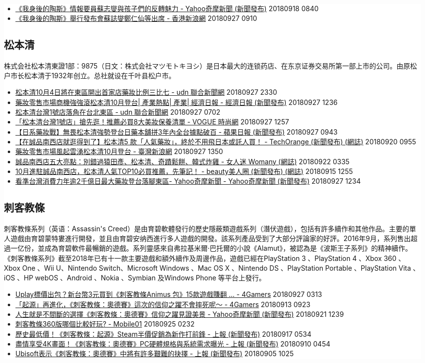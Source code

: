- [《我身後的陶斯》情報要員蘇志燮與孩子們的反轉魅力 - Yahoo奇摩新聞 (新聞發布)](https://tw.news.yahoo.com/%E6%88%91%E8%BA%AB%E5%BE%8C%E7%9A%84%E9%99%B6%E6%96%AF-%E6%83%85%E5%A0%B1%E8%A6%81%E5%93%A1%E8%98%87%E5%BF%97%E7%87%AE-%E8%88%87%E5%AD%A9%E5%AD%90%E5%80%91%E7%9A%84%E5%8F%8D%E8%BD%89%E9%AD%85%E5%8A%9B-073200353.html "《我身後的陶斯》情報要員蘇志燮與孩子們的反轉魅力 - Yahoo奇摩新聞 (新聞發布)") 20180918 0840
- [《我身後的陶斯》舉行發布會蘇誌燮鄭仁仙等出席 - 香港新浪網](https://sina.com.hk/news/article/20180927/3/29/58/%E6%88%91%E8%BA%AB%E5%BE%8C%E7%9A%84%E9%99%B6%E6%96%AF-%E8%88%89%E8%A1%8C%E7%99%BC%E5%B8%83%E6%9C%83-%E8%98%87%E8%AA%8C%E7%87%AE%E9%84%AD%E4%BB%81%E4%BB%99%E7%AD%89%E5%87%BA%E5%B8%AD-9274401.html "《我身後的陶斯》舉行發布會蘇誌燮鄭仁仙等出席 - 香港新浪網") 20180927 0910

## 松本清

株式会社松本清東證1部：9875（日文：株式会社マツモトキヨシ）是日本最大的连锁药店、在东京证券交易所第一部上市的公司。由原松户市长松本清于1932年创立。总社就设在千叶县松户市。
- [松本清10月4日將在東區開出首家店藥妝比例三比七 - udn 聯合新聞網](https://udn.com/news/story/7241/3391616 "松本清10月4日將在東區開出首家店藥妝比例三比七 - udn 聯合新聞網") 20180927 2330
- [藥妝零售市場商機強強滾松本清10月登台| 產業熱點| 產業| 經濟日報 - 經濟日報 (新聞發布)](https://money.udn.com/money/story/5612/3391048 "藥妝零售市場商機強強滾松本清10月登台| 產業熱點| 產業| 經濟日報 - 經濟日報 (新聞發布)") 20180927 1236
- [松本清台灣1號店落角在台北東區 - udn 聯合新聞網](https://udn.com/news/story/7270/3390104?from=udn-ch1_breaknews-1-cate9-news "松本清台灣1號店落角在台北東區 - udn 聯合新聞網") 20180927 0702
- [「松本清台灣1號店」搶先逛！推薦必買8大美妝保養清單 - VOGUE 時尚網](https://www.vogue.com.tw/beauty/beautynews/content-43088.html "「松本清台灣1號店」搶先逛！推薦必買8大美妝保養清單 - VOGUE 時尚網") 20180927 1257
- [【日系藥妝戰】無畏松本清強勢登台日藥本舖拼3年內全台據點破百 - 蘋果日報 (新聞發布)](https://tw.appledaily.com/new/realtime/20180927/1437479/ "【日系藥妝戰】無畏松本清強勢登台日藥本舖拼3年內全台據點破百 - 蘋果日報 (新聞發布)") 20180927 0943
- [【在誠品南西店就逛得到了】松本清5 款「人氣藥妝」，終於不用飛日本或託人買！ - TechOrange (新聞發布) (網誌)](https://buzzorange.com/vidaorange/2018/09/20/kiyoshi-matsumoto/ "【在誠品南西店就逛得到了】松本清5 款「人氣藥妝」，終於不用飛日本或託人買！ - TechOrange (新聞發布) (網誌)") 20180920 0955
- [藥妝零售市場風起雲湧松本清10月登台 - 臺灣新浪網](https://news.sina.com.tw/article/20180927/28325060.html "藥妝零售市場風起雲湧松本清10月登台 - 臺灣新浪網") 20180927 1350
- [誠品南西店五大亮點：別錯過猿田彥、松本清、奇蹟鬆餅、韓式炸雞 - 女人迷 Womany (網誌)](https://womany.net/read/article/16755 "誠品南西店五大亮點：別錯過猿田彥、松本清、奇蹟鬆餅、韓式炸雞 - 女人迷 Womany (網誌)") 20180922 0335
- [10月進駐誠品南西店，松本清人氣TOP10必買推薦，先筆記！ - beauty美人圈 (新聞發布) (網誌)](https://www.beauty321.com/post/19383 "10月進駐誠品南西店，松本清人氣TOP10必買推薦，先筆記！ - beauty美人圈 (新聞發布) (網誌)") 20180915 1255
- [看準台灣消費力年逾2千億日最大藥妝登台落腳東區- Yahoo奇摩新聞 - Yahoo奇摩新聞 (新聞發布)](https://tw.news.yahoo.com/%E7%9C%8B%E6%BA%96%E5%8F%B0%E7%81%A3%E6%B6%88%E8%B2%BB%E5%8A%9B%E5%B9%B4%E9%80%BE2%E5%8D%83%E5%84%84-%E6%97%A5%E6%9C%80%E5%A4%A7%E8%97%A5%E5%A6%9D%E7%99%BB%E5%8F%B0%E8%90%BD%E8%85%B3%E6%9D%B1%E5%8D%80-120000125.html "看準台灣消費力年逾2千億日最大藥妝登台落腳東區- Yahoo奇摩新聞 - Yahoo奇摩新聞 (新聞發布)") 20180927 1234

## 刺客教條

刺客教條系列（英语：Assassin's Creed）是由育碧軟體發行的歷史隱蔽類遊戲系列（潛伏遊戲），包括有許多續作和其他作品。主要的單人遊戲由育碧蒙特婁進行開發，並且由育碧安纳西進行多人遊戲的開發。該系列產品受到了大部分評論家的好評。2016年9月，系列售出超過一亿份，並成為育碧軟件最暢銷的遊戲。系列靈感來自弗拉基米爾·巴托爾的小說《Alamut》，被認為是《波斯王子系列》的精神續作。
《刺客教條系列》截至2018年已有十一款主要遊戲和額外續作及周邊作品，遊戲已經在PlayStation 3 、PlayStation 4 、Xbox 360 、Xbox One 、Wii U、Nintendo Switch、Microsoft Windows 、Mac OS X 、Nintendo DS 、PlayStation Portable 、PlayStation Vita 、iOS 、HP webOS 、Android 、Nokia 、Symbian 及Windows Phone 等平台上發行。
- [Uplay標價出包？新台幣3元買到《刺客教條Animus 包》15款遊戲賺翻 ... - 4Gamers](https://www.4gamers.com.tw/news/detail/36499/uplay-assassins-creed-animus-pack-sell-only-3-ntd-accidentally "Uplay標價出包？新台幣3元買到《刺客教條Animus 包》15款遊戲賺翻 ... - 4Gamers") 20180927 0313
- [「起源」再進化，《刺客教條：奧德賽》這次的信仰之躍不會摔死呢～ - 4Gamers](https://www.4gamers.com.tw/news/detail/36335/assassins-creed-odyssery-preview-welcome-to-sparta "「起源」再進化，《刺客教條：奧德賽》這次的信仰之躍不會摔死呢～ - 4Gamers") 20180913 0923
- [人生就是不間斷的選擇《刺客教條：奧德賽》信仰之躍見證美景 - Yahoo奇摩新聞 (新聞發布)](https://tw.news.yahoo.com/%E4%BA%BA%E7%94%9F%E5%B0%B1%E6%98%AF%E4%B8%8D%E9%96%93%E6%96%B7%E7%9A%84%E9%81%B8%E6%93%87-%E5%88%BA%E5%AE%A2%E6%95%99%E6%A2%9D-%E5%A5%A7%E5%BE%B7%E8%B3%BD-%E4%BF%A1%E4%BB%B0%E4%B9%8B%E8%BA%8D%E8%A6%8B%E8%AD%89%E7%BE%8E%E6%99%AF-120600658.html "人生就是不間斷的選擇《刺客教條：奧德賽》信仰之躍見證美景 - Yahoo奇摩新聞 (新聞發布)") 20180921 1239
- [刺客教條360版哪個比較好玩? - Mobile01](https://www.mobile01.com/topicdetail.php?f=282&t=5581310 "刺客教條360版哪個比較好玩? - Mobile01") 20180925 0232
- [歷史最低價！《刺客教條：起源》Steam半價促銷為新作打前鋒 - 上報 (新聞發布)](https://www.upmedia.mg/news_info.php?SerialNo=48264 "歷史最低價！《刺客教條：起源》Steam半價促銷為新作打前鋒 - 上報 (新聞發布)") 20180917 0534
- [盡情享受4K畫面！《刺客教條：奧德賽》PC硬體規格與系統需求曝光 - 上報 (新聞發布)](https://www.upmedia.mg/news_info.php?SerialNo=47788 "盡情享受4K畫面！《刺客教條：奧德賽》PC硬體規格與系統需求曝光 - 上報 (新聞發布)") 20180910 0454
- [Ubisoft表示《刺客教條：奧德賽》中將有許多艱難的抉擇 - 上報 (新聞發布)](https://www.upmedia.mg/news_info.php?SerialNo=47502 "Ubisoft表示《刺客教條：奧德賽》中將有許多艱難的抉擇 - 上報 (新聞發布)") 20180905 1025